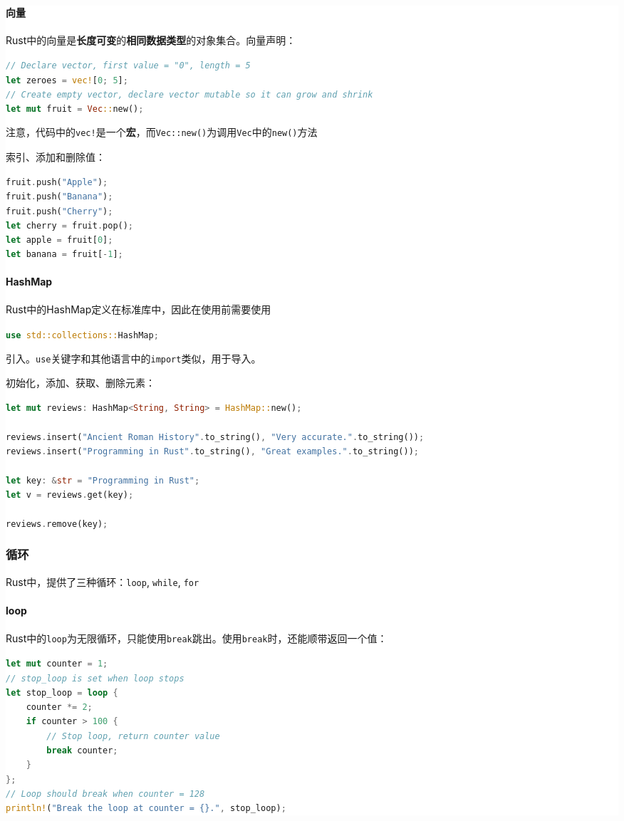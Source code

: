 #### 向量

Rust中的向量是**长度可变**的**相同数据类型**的对象集合。向量声明：

```rust
// Declare vector, first value = "0", length = 5
let zeroes = vec![0; 5];
// Create empty vector, declare vector mutable so it can grow and shrink
let mut fruit = Vec::new();
```

注意，代码中的`vec!`是一个**宏**，而`Vec::new()`为调用`Vec`中的`new()`方法

索引、添加和删除值：

```rust
fruit.push("Apple");
fruit.push("Banana");
fruit.push("Cherry");
let cherry = fruit.pop();
let apple = fruit[0];
let banana = fruit[-1];
```

#### HashMap

Rust中的HashMap定义在标准库中，因此在使用前需要使用

```rust
use std::collections::HashMap;
```

引入。`use`关键字和其他语言中的`import`类似，用于导入。

初始化，添加、获取、删除元素：

```rust
let mut reviews: HashMap<String, String> = HashMap::new();

reviews.insert("Ancient Roman History".to_string(), "Very accurate.".to_string());
reviews.insert("Programming in Rust".to_string(), "Great examples.".to_string());

let key: &str = "Programming in Rust";
let v = reviews.get(key);

reviews.remove(key);
```

### 循环

Rust中，提供了三种循环：`loop`, `while`, `for`

#### loop

Rust中的`loop`为无限循环，只能使用`break`跳出。使用`break`时，还能顺带返回一个值：

```rust
let mut counter = 1;
// stop_loop is set when loop stops
let stop_loop = loop {
    counter *= 2;
    if counter > 100 {
        // Stop loop, return counter value
        break counter;
    }
};
// Loop should break when counter = 128
println!("Break the loop at counter = {}.", stop_loop);
```
